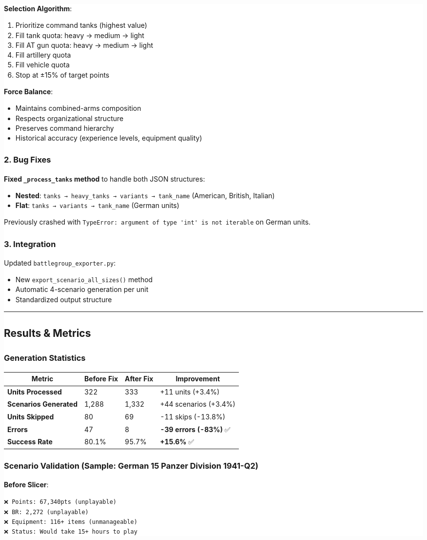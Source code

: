**Selection Algorithm**:
1. Prioritize command tanks (highest value)
2. Fill tank quota: heavy → medium → light
3. Fill AT gun quota: heavy → medium → light
4. Fill artillery quota
5. Fill vehicle quota
6. Stop at ±15% of target points

**Force Balance**:
- Maintains combined-arms composition
- Respects organizational structure
- Preserves command hierarchy
- Historical accuracy (experience levels, equipment quality)

### 2. Bug Fixes

**Fixed `_process_tanks` method** to handle both JSON structures:
- **Nested**: `tanks → heavy_tanks → variants → tank_name` (American, British, Italian)
- **Flat**: `tanks → variants → tank_name` (German units)

Previously crashed with `TypeError: argument of type 'int' is not iterable` on German units.

### 3. Integration

Updated `battlegroup_exporter.py`:
- New `export_scenario_all_sizes()` method
- Automatic 4-scenario generation per unit
- Standardized output structure

---

## Results & Metrics

### Generation Statistics

| Metric | Before Fix | After Fix | Improvement |
|--------|-----------|-----------|-------------|
| **Units Processed** | 322 | 333 | +11 units (+3.4%) |
| **Scenarios Generated** | 1,288 | 1,332 | +44 scenarios (+3.4%) |
| **Units Skipped** | 80 | 69 | -11 skips (-13.8%) |
| **Errors** | 47 | 8 | **-39 errors (-83%)** ✅ |
| **Success Rate** | 80.1% | 95.7% | **+15.6%** ✅ |

### Scenario Validation (Sample: German 15 Panzer Division 1941-Q2)

**Before Slicer**:
```
❌ Points: 67,340pts (unplayable)
❌ BR: 2,272 (unplayable)
❌ Equipment: 116+ items (unmanageable)
❌ Status: Would take 15+ hours to play
```
